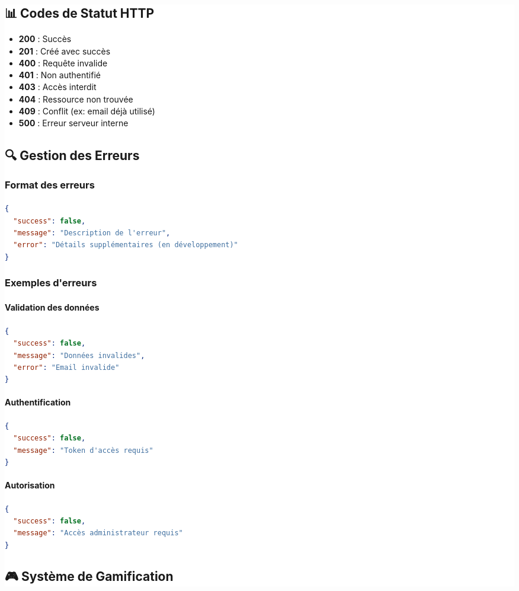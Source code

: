 ## 📊 Codes de Statut HTTP

- **200** : Succès
- **201** : Créé avec succès
- **400** : Requête invalide
- **401** : Non authentifié
- **403** : Accès interdit
- **404** : Ressource non trouvée
- **409** : Conflit (ex: email déjà utilisé)
- **500** : Erreur serveur interne

## 🔍 Gestion des Erreurs

### Format des erreurs
```json
{
  "success": false,
  "message": "Description de l'erreur",
  "error": "Détails supplémentaires (en développement)"
}
```

### Exemples d'erreurs

#### Validation des données
```json
{
  "success": false,
  "message": "Données invalides",
  "error": "Email invalide"
}
```

#### Authentification
```json
{
  "success": false,
  "message": "Token d'accès requis"
}
```

#### Autorisation
```json
{
  "success": false,
  "message": "Accès administrateur requis"
}
```

## 🎮 Système de Gamification
